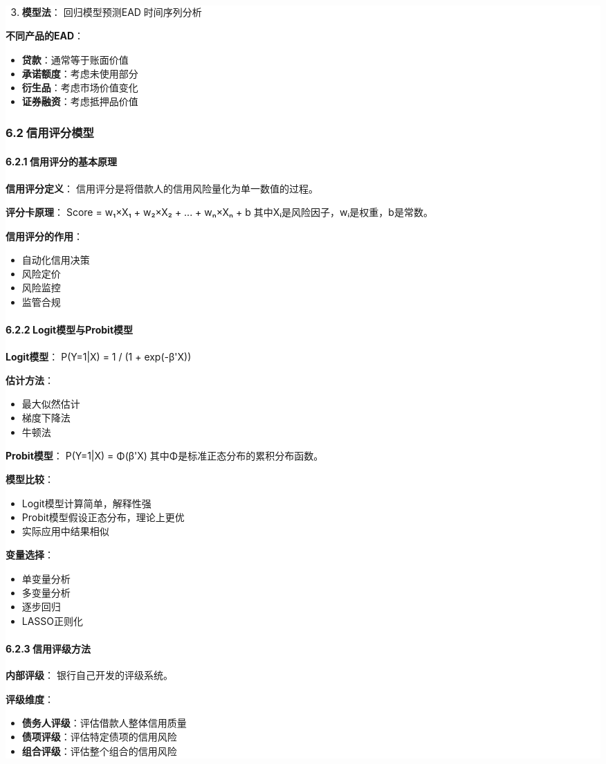 3. **模型法**：
   回归模型预测EAD
   时间序列分析

**不同产品的EAD**：
- **贷款**：通常等于账面价值
- **承诺额度**：考虑未使用部分
- **衍生品**：考虑市场价值变化
- **证券融资**：考虑抵押品价值

### 6.2 信用评分模型

#### 6.2.1 信用评分的基本原理
**信用评分定义**：
信用评分是将借款人的信用风险量化为单一数值的过程。

**评分卡原理**：
Score = w₁×X₁ + w₂×X₂ + ... + wₙ×Xₙ + b
其中Xᵢ是风险因子，wᵢ是权重，b是常数。

**信用评分的作用**：
- 自动化信用决策
- 风险定价
- 风险监控
- 监管合规

#### 6.2.2 Logit模型与Probit模型
**Logit模型**：
P(Y=1|X) = 1 / (1 + exp(-β'X))

**估计方法**：
- 最大似然估计
- 梯度下降法
- 牛顿法

**Probit模型**：
P(Y=1|X) = Φ(β'X)
其中Φ是标准正态分布的累积分布函数。

**模型比较**：
- Logit模型计算简单，解释性强
- Probit模型假设正态分布，理论上更优
- 实际应用中结果相似

**变量选择**：
- 单变量分析
- 多变量分析
- 逐步回归
- LASSO正则化

#### 6.2.3 信用评级方法
**内部评级**：
银行自己开发的评级系统。

**评级维度**：
- **债务人评级**：评估借款人整体信用质量
- **债项评级**：评估特定债项的信用风险
- **组合评级**：评估整个组合的信用风险
